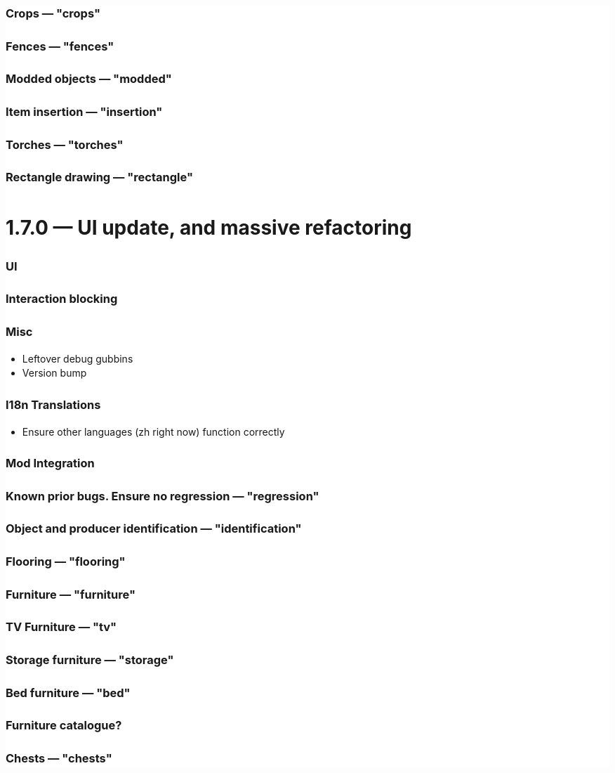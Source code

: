 ### Crops — "crops"

### Fences — "fences"

### Modded objects — "modded"

### Item insertion — "insertion"

### Torches — "torches"

### Rectangle drawing — "rectangle"

# 1.7.0 — UI update, and massive refactoring

### UI

### Interaction blocking

### Misc
* Leftover debug gubbins
* Version bump

### I18n Translations
* Ensure other languages (zh right now) function correctly

### Mod Integration

### Known prior bugs. Ensure no regression — "regression"

### Object and producer identification — "identification"

### Flooring — "flooring"

### Furniture — "furniture"

### TV Furniture — "tv"

### Storage furniture — "storage"

### Bed furniture — "bed"

### Furniture catalogue?

### Chests — "chests"
